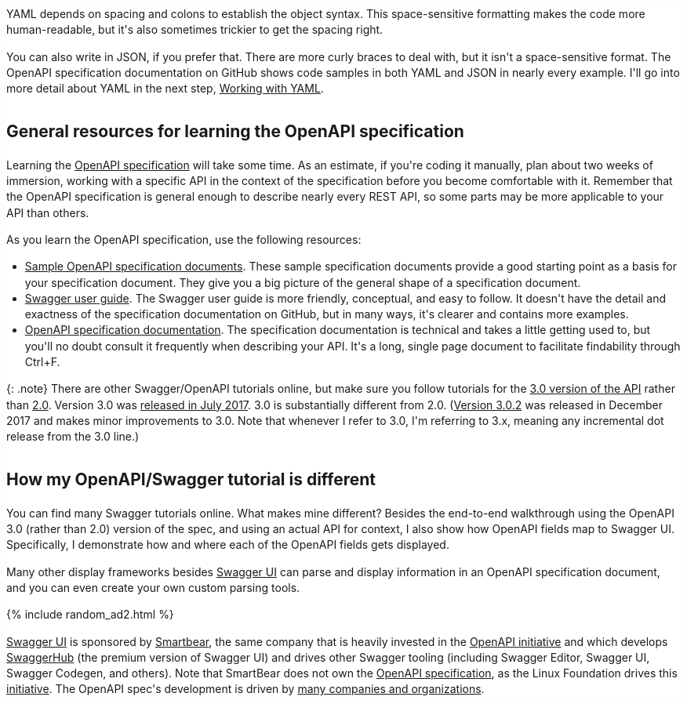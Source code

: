 YAML depends on spacing and colons to establish the object syntax. This space-sensitive formatting makes the code more human-readable, but it's also sometimes trickier to get the spacing right.

You can also write in JSON, if you prefer that. There are more curly braces to deal with, but it isn't a space-sensitive format. The OpenAPI specification documentation on GitHub shows code samples in both YAML and JSON in nearly every example. I'll go into more detail about YAML in the next step, [Working with YAML](pubapis_yaml.html).

## General resources for learning the OpenAPI specification

Learning the [OpenAPI specification](https://github.com/OAI/OpenAPI-Specification) will take some time. As an estimate, if you're coding it manually, plan about two weeks of immersion, working with a specific API in the context of the specification before you become comfortable with it. Remember that the OpenAPI specification is general enough to describe nearly every REST API, so some parts may be more applicable to your API than others.

As you learn the OpenAPI specification, use the following resources:

* [Sample OpenAPI specification documents](https://github.com/OAI/OpenAPI-Specification/tree/master/examples/v3.0). These sample specification documents provide a good starting point as a basis for your specification document. They give you a big picture of the general shape of a specification document.
* [Swagger user guide](https://swagger.io/docs/specification/about/). The Swagger user guide is more friendly, conceptual, and easy to follow. It doesn't have the detail and exactness of the specification documentation on GitHub, but in many ways, it's clearer and contains more examples.
* [OpenAPI specification documentation](https://github.com/OAI/OpenAPI-Specification/blob/master/versions/3.1.0.md). The specification documentation is technical and takes a little getting used to, but you'll no doubt consult it frequently when describing your API. It's a long, single page document to facilitate findability through Ctrl+F.

{: .note}
There are other Swagger/OpenAPI tutorials online, but make sure you follow tutorials for the [3.0 version of the API](https://github.com/OAI/OpenAPI-Specification/blob/master/versions/3.1.0.md) rather than [2.0](https://github.com/OAI/OpenAPI-Specification/blob/master/versions/2.0.md). Version 3.0 was [released in July 2017](https://github.com/OAI/OpenAPI-Specification/blob/master/versions/3.1.0.md#appendix-a-revision-history). 3.0 is substantially different from 2.0. ([Version 3.0.2](https://github.com/OAI/OpenAPI-Specification/blob/master/versions/3.1.0.md) was released in December 2017 and makes minor improvements to 3.0. Note that whenever I refer to 3.0, I'm referring to 3.x, meaning any incremental dot release from the 3.0 line.)

## How my OpenAPI/Swagger tutorial is different

You can find many Swagger tutorials online. What makes mine different? Besides the end-to-end walkthrough using the OpenAPI 3.0 (rather than 2.0) version of the spec, and using an actual API for context, I also show how OpenAPI fields map to Swagger UI. Specifically, I demonstrate how and where each of the OpenAPI fields gets displayed.

Many other display frameworks besides [Swagger UI](https://github.com/swagger-api/swagger-ui) can parse and display information in an OpenAPI specification document, and you can even create your own custom parsing tools.

{% include random_ad2.html %}

[Swagger UI](https://github.com/swagger-api/swagger-ui) is sponsored by [Smartbear](https://smartbear.com/), the same company that is heavily invested in the [OpenAPI initiative](https://www.openapis.org/) and which develops [SwaggerHub](pubapis_swaggerhub_smartbear.html) (the premium version of Swagger UI) and drives other Swagger tooling (including Swagger Editor, Swagger UI, Swagger Codegen, and others). Note that SmartBear does not own the [OpenAPI specification](https://github.com/OAI/OpenAPI-Specification/), as the Linux Foundation drives this [initiative](https://www.openapis.org/). The OpenAPI spec's development is driven by [many companies and organizations](https://www.openapis.org/membership/members).
